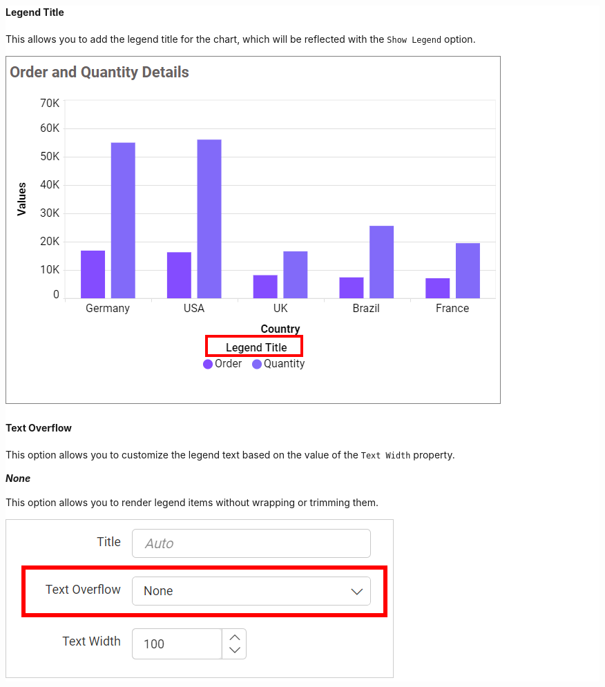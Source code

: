 #### Legend Title

This allows you to add the legend title for the chart, which will be reflected with the `Show Legend` option.

![Show Legend Title](/static/assets/visualizing-data/visualization-widgets/images/column-chart/legend-title.png)

#### Text Overflow

This option allows you to customize the legend text based on the value of the `Text Width` property.

***None***

This option allows you to render legend items without wrapping or trimming them.

![Legend Overflow None Option in chart](/static/assets/visualizing-data/visualization-widgets/images/column-chart/legend-text-overflow-none-option.png)
